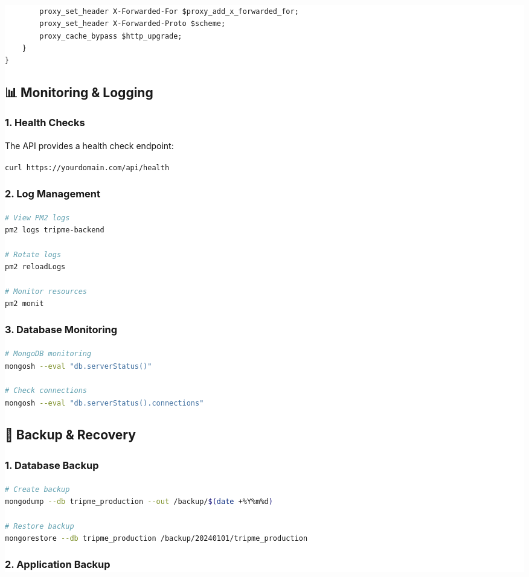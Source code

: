 ```nginx
        proxy_set_header X-Forwarded-For $proxy_add_x_forwarded_for;
        proxy_set_header X-Forwarded-Proto $scheme;
        proxy_cache_bypass $http_upgrade;
    }
}
```

## 📊 Monitoring & Logging

### 1. Health Checks

The API provides a health check endpoint:
```bash
curl https://yourdomain.com/api/health
```

### 2. Log Management

```bash
# View PM2 logs
pm2 logs tripme-backend

# Rotate logs
pm2 reloadLogs

# Monitor resources
pm2 monit
```

### 3. Database Monitoring

```bash
# MongoDB monitoring
mongosh --eval "db.serverStatus()"

# Check connections
mongosh --eval "db.serverStatus().connections"
```

## 🔄 Backup & Recovery

### 1. Database Backup

```bash
# Create backup
mongodump --db tripme_production --out /backup/$(date +%Y%m%d)

# Restore backup
mongorestore --db tripme_production /backup/20240101/tripme_production
```

### 2. Application Backup
